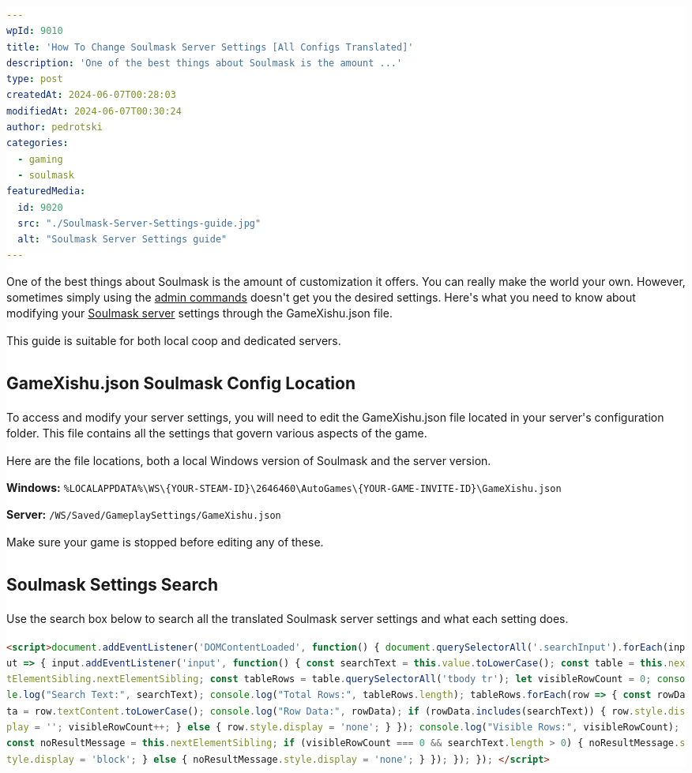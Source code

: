 ```yaml
---
wpId: 9010
title: 'How To Change Soulmask Server Settings [All Configs Translated]'
description: 'One of the best things about Soulmask is the amount ...'
type: post
createdAt: 2024-06-07T00:28:03
modifiedAt: 2024-06-07T00:30:24
author: pedrotski
categories:
  - gaming
  - soulmask
featuredMedia:
  id: 9020
  src: "./Soulmask-Server-Settings-guide.jpg"
  alt: "Soulmask Server Settings guide"
---
```



One of the best things about Soulmask is the amount of customization it offers. You can really make the world your own. However, sometimes simply using the [admin commands](https://www.ghostcap.com/soulmask-admin-commands/) doesn't get you the desired settings. Here's what you need to know about modifying your [Soulmask server](https://www.ghostcap.com/how-to-host-a-soulmask-server/) settings through the GameXishu.json file.

This guide is suitable for both local coop and dedicated servers.

## GameXishu.json Soulmask Config Location

To access and modify your server settings, you will need to edit the GameXishu.json file located in your server's configuration folder. This file contains all the settings that govern various aspects of the game.

Here are the file locations, both a local Windows version of Soulmask and the server version.

**Windows:** `%LOCALAPPDATA%\WS\{YOUR-STEAM-ID}\2646460\AutoGames\{YOUR-GAME-INVITE-ID}\GameXishu.json`

**Server:** `/WS/Saved/GameplaySettings/GameXishu.json`

Make sure your game is stopped before editing any of these.

## Soulmask Settings Search

Use the search box below to search all the translated Soulmask server settings and what each setting does.

```html
<script>document.addEventListener('DOMContentLoaded', function() { document.querySelectorAll('.searchInput').forEach(input => { input.addEventListener('input', function() { const searchText = this.value.toLowerCase(); const table = this.nextElementSibling.nextElementSibling; const tableRows = table.querySelectorAll('tbody tr'); let visibleRowCount = 0; console.log("Search Text:", searchText); console.log("Total Rows:", tableRows.length); tableRows.forEach(row => { const rowData = row.textContent.toLowerCase(); console.log("Row Data:", rowData); if (rowData.includes(searchText)) { row.style.display = ''; visibleRowCount++; } else { row.style.display = 'none'; } }); console.log("Visible Rows:", visibleRowCount); const noResultMessage = this.nextElementSibling; if (visibleRowCount === 0 && searchText.length > 0) { noResultMessage.style.display = 'block'; } else { noResultMessage.style.display = 'none'; } }); }); }); </script>
```
 